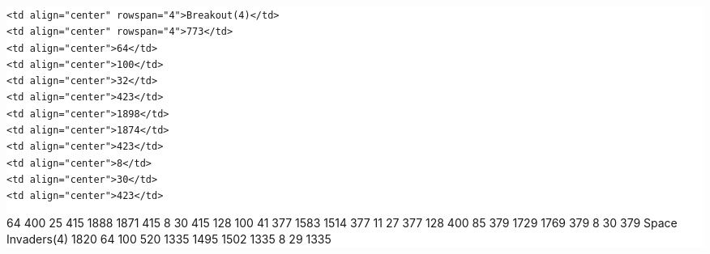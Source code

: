     <td align="center" rowspan="4">Breakout(4)</td>
    <td align="center" rowspan="4">773</td>
    <td align="center">64</td>
    <td align="center">100</td>
    <td align="center">32</td>
    <td align="center">423</td>
    <td align="center">1898</td>
    <td align="center">1874</td>
    <td align="center">423</td>
    <td align="center">8</td>
    <td align="center">30</td>
    <td align="center">423</td>
  </tr>
  <tr>
    <td align="center">64</td>
    <td align="center">400</td>
    <td align="center">25</td>
    <td align="center">415</td>
    <td align="center">1888</td>
    <td align="center">1871</td>
    <td align="center">415</td>
    <td align="center">8</td>
    <td align="center">30</td>
    <td align="center">415</td>
  </tr>
  <tr>
    <td align="center">128</td>
    <td align="center">100</td>
    <td align="center">41</td>
    <td align="center">377</td>
    <td align="center">1583</td>
    <td align="center">1514</td>
    <td align="center">377</td>
    <td align="center">11</td>
    <td align="center">27</td>
    <td align="center">377</td>
  </tr>
  <tr>
    <td align="center">128</td>
    <td align="center">400</td>
    <td align="center">85</td>
    <td align="center">379</td>
    <td align="center">1729</td>
    <td align="center">1769</td>
    <td align="center">379</td>
    <td align="center">8</td>
    <td align="center">30</td>
    <td align="center">379</td>
  </tr>
  <tr>
    <td align="center" rowspan="4">Space Invaders(4)</td>
    <td align="center" rowspan="4">1820</td>
    <td align="center">64</td>
    <td align="center">100</td>
    <td align="center">520</td>
    <td align="center">1335</td>
    <td align="center">1495</td>
    <td align="center">1502</td>
    <td align="center">1335</td>
    <td align="center">8</td>
    <td align="center">29</td>
    <td align="center">1335</td>
  </tr>
  <tr>